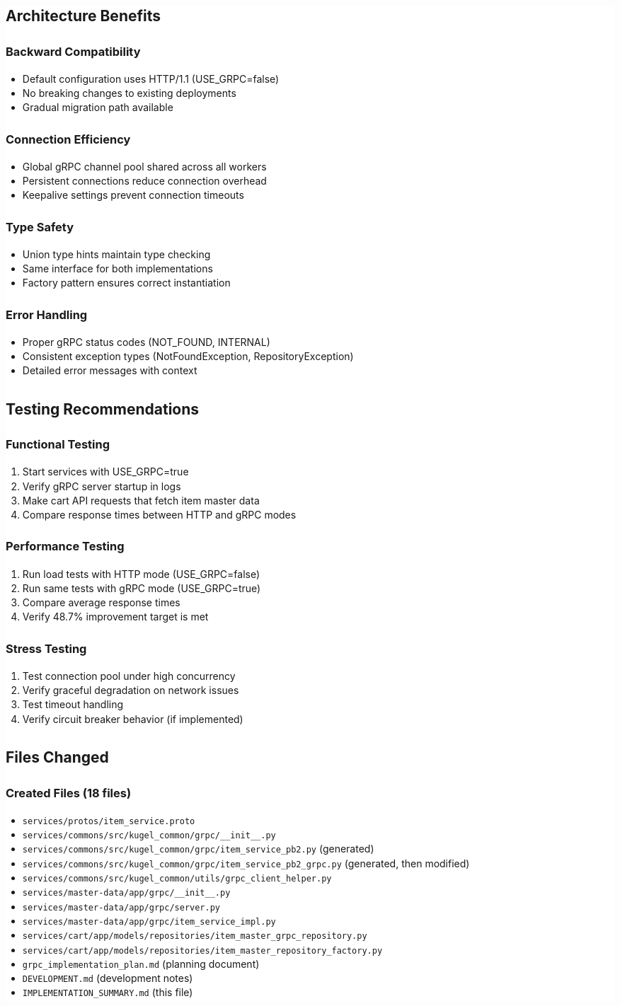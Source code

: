 ## Architecture Benefits

### Backward Compatibility
- Default configuration uses HTTP/1.1 (USE_GRPC=false)
- No breaking changes to existing deployments
- Gradual migration path available

### Connection Efficiency
- Global gRPC channel pool shared across all workers
- Persistent connections reduce connection overhead
- Keepalive settings prevent connection timeouts

### Type Safety
- Union type hints maintain type checking
- Same interface for both implementations
- Factory pattern ensures correct instantiation

### Error Handling
- Proper gRPC status codes (NOT_FOUND, INTERNAL)
- Consistent exception types (NotFoundException, RepositoryException)
- Detailed error messages with context

## Testing Recommendations

### Functional Testing
1. Start services with USE_GRPC=true
2. Verify gRPC server startup in logs
3. Make cart API requests that fetch item master data
4. Compare response times between HTTP and gRPC modes

### Performance Testing
1. Run load tests with HTTP mode (USE_GRPC=false)
2. Run same tests with gRPC mode (USE_GRPC=true)
3. Compare average response times
4. Verify 48.7% improvement target is met

### Stress Testing
1. Test connection pool under high concurrency
2. Verify graceful degradation on network issues
3. Test timeout handling
4. Verify circuit breaker behavior (if implemented)

## Files Changed

### Created Files (18 files)
- `services/protos/item_service.proto`
- `services/commons/src/kugel_common/grpc/__init__.py`
- `services/commons/src/kugel_common/grpc/item_service_pb2.py` (generated)
- `services/commons/src/kugel_common/grpc/item_service_pb2_grpc.py` (generated, then modified)
- `services/commons/src/kugel_common/utils/grpc_client_helper.py`
- `services/master-data/app/grpc/__init__.py`
- `services/master-data/app/grpc/server.py`
- `services/master-data/app/grpc/item_service_impl.py`
- `services/cart/app/models/repositories/item_master_grpc_repository.py`
- `services/cart/app/models/repositories/item_master_repository_factory.py`
- `grpc_implementation_plan.md` (planning document)
- `DEVELOPMENT.md` (development notes)
- `IMPLEMENTATION_SUMMARY.md` (this file)
